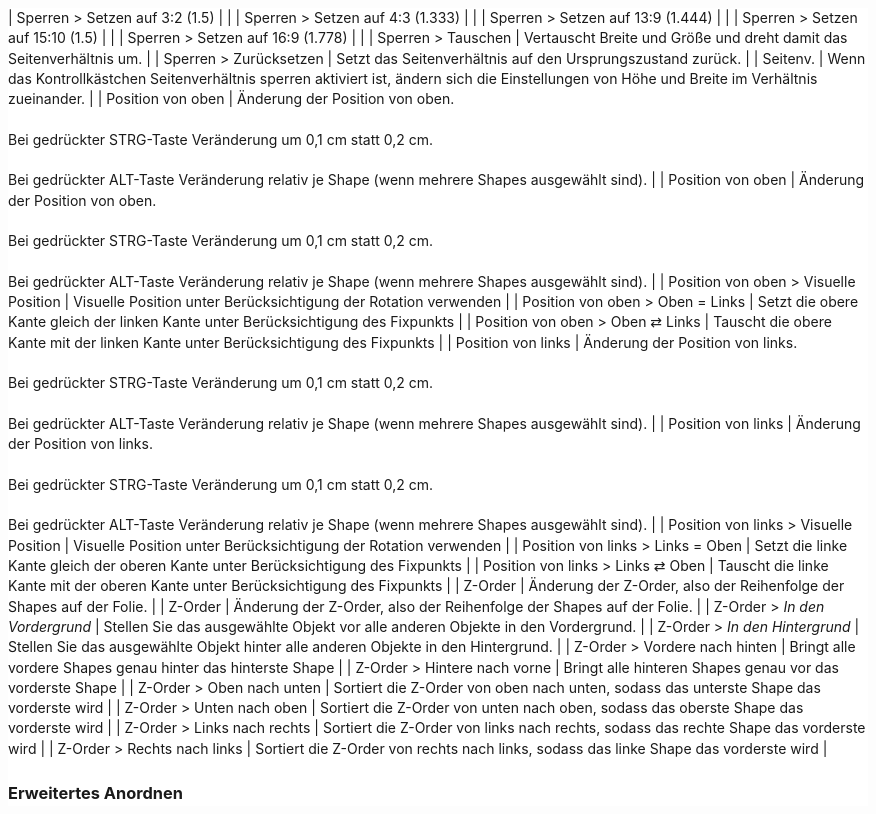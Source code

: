 | Sperren > Setzen auf 3:2 (1.5)                     |                                                    |
| Sperren > Setzen auf 4:3 (1.333)                   |                                                    |
| Sperren > Setzen auf 13:9 (1.444)                  |                                                    |
| Sperren > Setzen auf 15:10 (1.5)                   |                                                    |
| Sperren > Setzen auf 16:9 (1.778)                  |                                                    |
| Sperren > Tauschen                                 | Vertauscht Breite und Größe und dreht damit das Seitenverhältnis um. |
| Sperren > Zurücksetzen                             | Setzt das Seitenverhältnis auf den Ursprungszustand zurück. |
| Seitenv.                                           | Wenn das Kontrollkästchen Seitenverhältnis sperren aktiviert ist, ändern sich die Einstellungen von Höhe und Breite im Verhältnis zueinander. |
| Position von oben                                  | Änderung der Position von oben.<br><br>Bei gedrückter STRG-Taste Veränderung um 0,1 cm statt 0,2 cm.<br><br>Bei gedrückter ALT-Taste Veränderung relativ je Shape (wenn mehrere Shapes ausgewählt sind). |
| Position von oben                                  | Änderung der Position von oben.<br><br>Bei gedrückter STRG-Taste Veränderung um 0,1 cm statt 0,2 cm.<br><br>Bei gedrückter ALT-Taste Veränderung relativ je Shape (wenn mehrere Shapes ausgewählt sind). |
| Position von oben > Visuelle Position              | Visuelle Position unter Berücksichtigung der Rotation verwenden |
| Position von oben > Oben = Links                   | Setzt die obere Kante gleich der linken Kante unter Berücksichtigung des Fixpunkts |
| Position von oben > Oben ⇄ Links                   | Tauscht die obere Kante mit der linken Kante unter Berücksichtigung des Fixpunkts |
| Position von links                                 | Änderung der Position von links.<br><br>Bei gedrückter STRG-Taste Veränderung um 0,1 cm statt 0,2 cm.<br><br>Bei gedrückter ALT-Taste Veränderung relativ je Shape (wenn mehrere Shapes ausgewählt sind). |
| Position von links                                 | Änderung der Position von links.<br><br>Bei gedrückter STRG-Taste Veränderung um 0,1 cm statt 0,2 cm.<br><br>Bei gedrückter ALT-Taste Veränderung relativ je Shape (wenn mehrere Shapes ausgewählt sind). |
| Position von links > Visuelle Position             | Visuelle Position unter Berücksichtigung der Rotation verwenden |
| Position von links > Links = Oben                  | Setzt die linke Kante gleich der oberen Kante unter Berücksichtigung des Fixpunkts |
| Position von links > Links ⇄ Oben                  | Tauscht die linke Kante mit der oberen Kante unter Berücksichtigung des Fixpunkts |
| Z-Order                                            | Änderung der Z-Order, also der Reihenfolge der Shapes auf der Folie. |
| Z-Order                                            | Änderung der Z-Order, also der Reihenfolge der Shapes auf der Folie. |
| Z-Order > *In den Vordergrund*                     | Stellen Sie das ausgewählte Objekt vor alle anderen Objekte in den Vordergrund. |
| Z-Order > *In den Hintergrund*                     | Stellen Sie das ausgewählte Objekt hinter alle anderen Objekte in den Hintergrund. |
| Z-Order > Vordere nach hinten                      | Bringt alle vordere Shapes genau hinter das hinterste Shape |
| Z-Order > Hintere nach vorne                       | Bringt alle hinteren Shapes genau vor das vorderste Shape |
| Z-Order > Oben nach unten                          | Sortiert die Z-Order von oben nach unten, sodass das unterste Shape das vorderste wird |
| Z-Order > Unten nach oben                          | Sortiert die Z-Order von unten nach oben, sodass das oberste Shape das vorderste wird |
| Z-Order > Links nach rechts                        | Sortiert die Z-Order von links nach rechts, sodass das rechte Shape das vorderste wird |
| Z-Order > Rechts nach links                        | Sortiert die Z-Order von rechts nach links, sodass das linke Shape das vorderste wird |


### Erweitertes Anordnen
